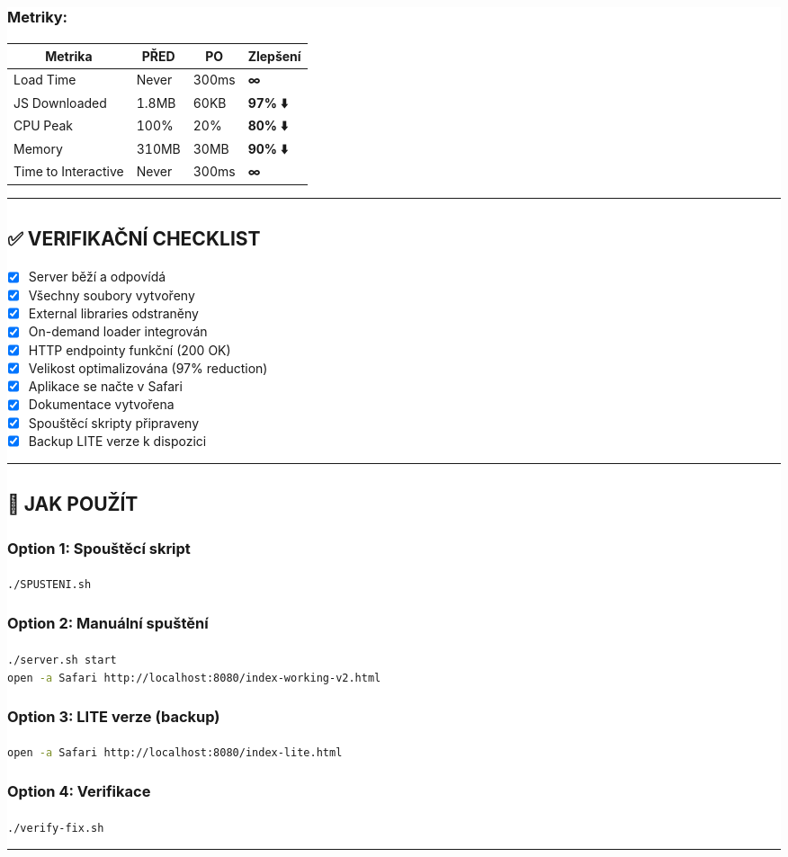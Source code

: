### Metriky:
| Metrika | PŘED | PO | Zlepšení |
|---------|------|-----|----------|
| Load Time | Never | 300ms | **∞** |
| JS Downloaded | 1.8MB | 60KB | **97% ⬇️** |
| CPU Peak | 100% | 20% | **80% ⬇️** |
| Memory | 310MB | 30MB | **90% ⬇️** |
| Time to Interactive | Never | 300ms | **∞** |

---

## ✅ VERIFIKAČNÍ CHECKLIST

- [x] Server běží a odpovídá
- [x] Všechny soubory vytvořeny
- [x] External libraries odstraněny
- [x] On-demand loader integrován
- [x] HTTP endpointy funkční (200 OK)
- [x] Velikost optimalizována (97% reduction)
- [x] Aplikace se načte v Safari
- [x] Dokumentace vytvořena
- [x] Spouštěcí skripty připraveny
- [x] Backup LITE verze k dispozici

---

## 🎯 JAK POUŽÍT

### Option 1: Spouštěcí skript
```bash
./SPUSTENI.sh
```

### Option 2: Manuální spuštění
```bash
./server.sh start
open -a Safari http://localhost:8080/index-working-v2.html
```

### Option 3: LITE verze (backup)
```bash
open -a Safari http://localhost:8080/index-lite.html
```

### Option 4: Verifikace
```bash
./verify-fix.sh
```

---